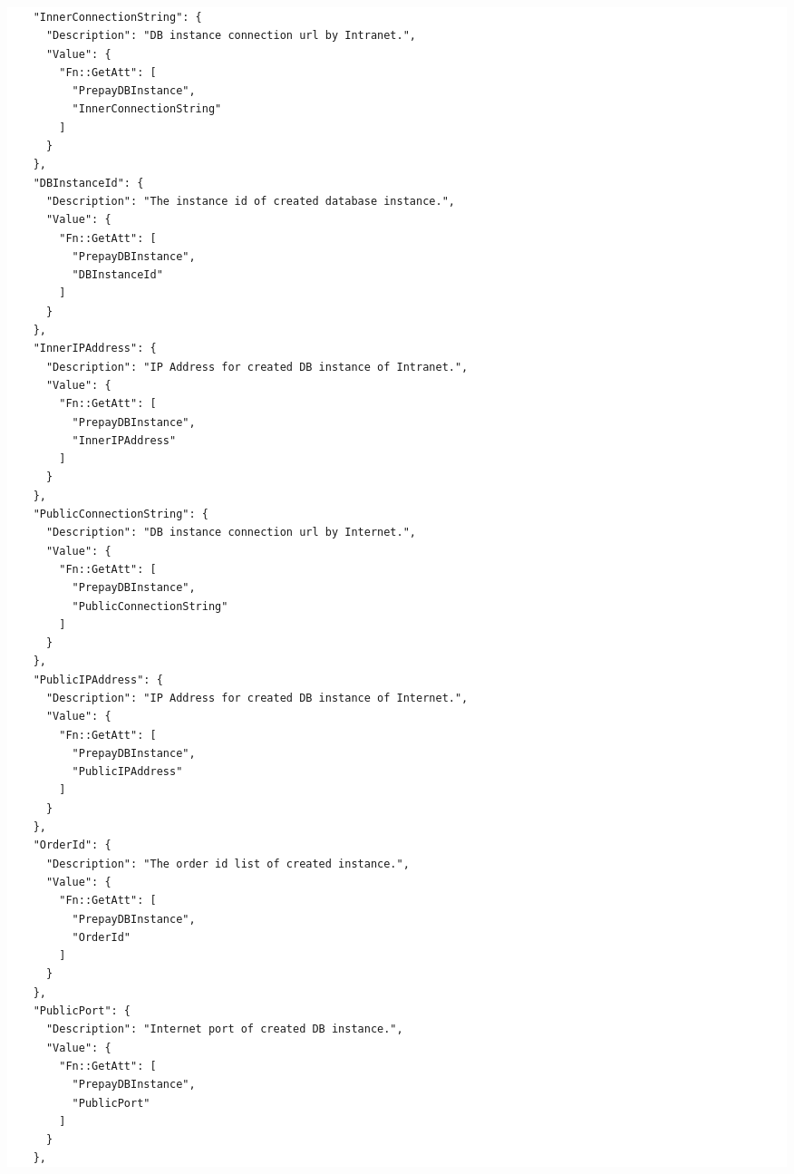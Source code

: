 ``` {#codeblock_agp_t2p_e6f .language-json}
    "InnerConnectionString": {
      "Description": "DB instance connection url by Intranet.",
      "Value": {
        "Fn::GetAtt": [
          "PrepayDBInstance",
          "InnerConnectionString"
        ]
      }
    },
    "DBInstanceId": {
      "Description": "The instance id of created database instance.",
      "Value": {
        "Fn::GetAtt": [
          "PrepayDBInstance",
          "DBInstanceId"
        ]
      }
    },
    "InnerIPAddress": {
      "Description": "IP Address for created DB instance of Intranet.",
      "Value": {
        "Fn::GetAtt": [
          "PrepayDBInstance",
          "InnerIPAddress"
        ]
      }
    },
    "PublicConnectionString": {
      "Description": "DB instance connection url by Internet.",
      "Value": {
        "Fn::GetAtt": [
          "PrepayDBInstance",
          "PublicConnectionString"
        ]
      }
    },
    "PublicIPAddress": {
      "Description": "IP Address for created DB instance of Internet.",
      "Value": {
        "Fn::GetAtt": [
          "PrepayDBInstance",
          "PublicIPAddress"
        ]
      }
    },
    "OrderId": {
      "Description": "The order id list of created instance.",
      "Value": {
        "Fn::GetAtt": [
          "PrepayDBInstance",
          "OrderId"
        ]
      }
    },
    "PublicPort": {
      "Description": "Internet port of created DB instance.",
      "Value": {
        "Fn::GetAtt": [
          "PrepayDBInstance",
          "PublicPort"
        ]
      }
    },
```